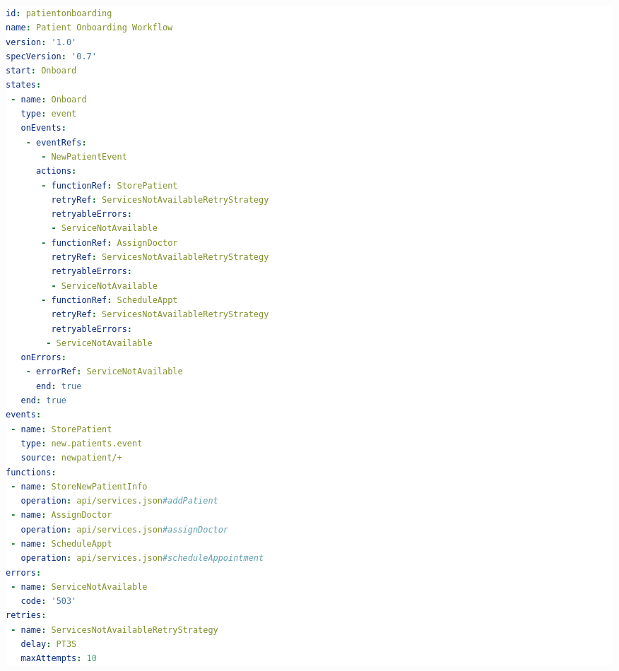 </td>
<td valign="top">

```yaml
id: patientonboarding
name: Patient Onboarding Workflow
version: '1.0'
specVersion: '0.7'
start: Onboard
states:
 - name: Onboard
   type: event
   onEvents:
    - eventRefs:
       - NewPatientEvent
      actions:
       - functionRef: StorePatient
         retryRef: ServicesNotAvailableRetryStrategy
         retryableErrors:
         - ServiceNotAvailable
       - functionRef: AssignDoctor
         retryRef: ServicesNotAvailableRetryStrategy
         retryableErrors:
         - ServiceNotAvailable
       - functionRef: ScheduleAppt
         retryRef: ServicesNotAvailableRetryStrategy
         retryableErrors:
        - ServiceNotAvailable
   onErrors:
    - errorRef: ServiceNotAvailable
      end: true
   end: true
events:
 - name: StorePatient
   type: new.patients.event
   source: newpatient/+
functions:
 - name: StoreNewPatientInfo
   operation: api/services.json#addPatient
 - name: AssignDoctor
   operation: api/services.json#assignDoctor
 - name: ScheduleAppt
   operation: api/services.json#scheduleAppointment
errors:
 - name: ServiceNotAvailable
   code: '503'
retries:
 - name: ServicesNotAvailableRetryStrategy
   delay: PT3S
   maxAttempts: 10
```
